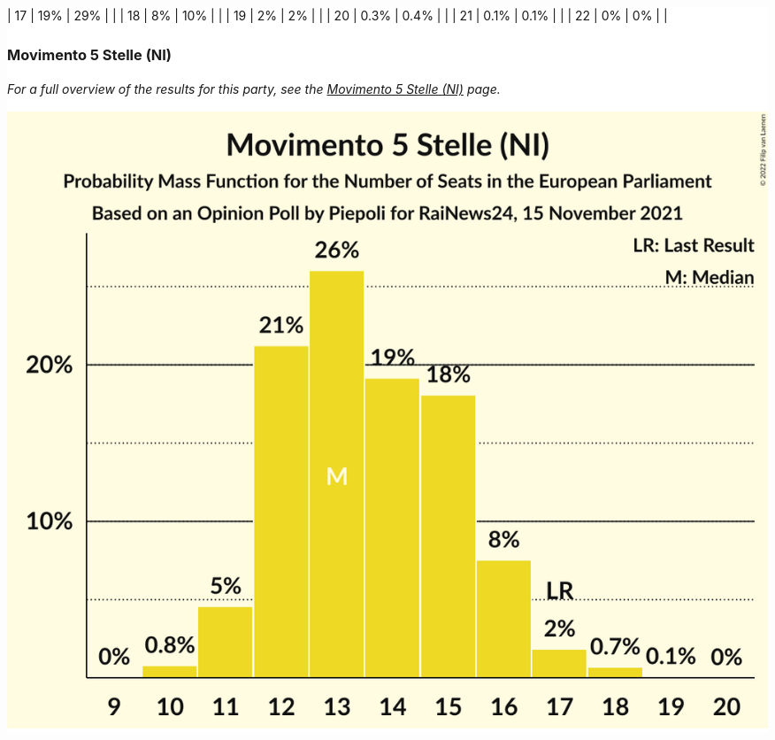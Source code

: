 | 17 | 19% | 29% |  |
| 18 | 8% | 10% |  |
| 19 | 2% | 2% |  |
| 20 | 0.3% | 0.4% |  |
| 21 | 0.1% | 0.1% |  |
| 22 | 0% | 0% |  |

### Movimento 5 Stelle (NI)

*For a full overview of the results for this party, see the [Movimento 5 Stelle (NI)](party-movimento5stelleni.html) page.*

![Graph with seats probability mass function not yet produced](2021-11-15-Piepoli-seats-pmf-movimento5stelleni.png "Seats Probability Mass Function")
